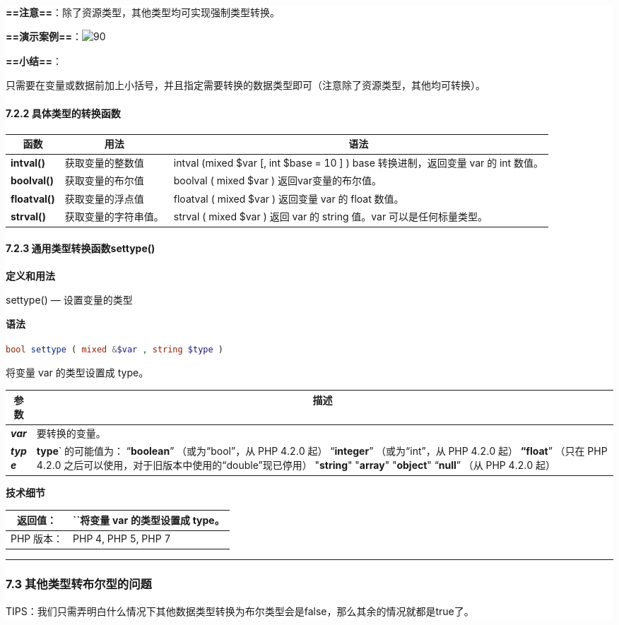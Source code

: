 

**==注意==**：除了资源类型，其他类型均可实现强制类型转换。

**==演示案例==**：![90](\images\two\img_d3\90.png)

**==小结==**：

只需要在变量或数据前加上小括号，并且指定需要转换的数据类型即可（注意除了资源类型，其他均可转换）。



#### 7.2.2 具体类型的**转换函数**

| 函数           | 用法                 | 语法                                                         |
| -------------- | -------------------- | ------------------------------------------------------------ |
| **intval()**   | 获取变量的整数值     | intval (mixed $var [, int $base = 10 ] )  base 转换进制，返回变量 var 的 int 数值。 |
| **boolval()**  | 获取变量的布尔值     | boolval ( mixed $var )    返回var变量的布尔值。              |
| **floatval()** | 获取变量的浮点值     | floatval ( mixed $var )   返回变量 var 的 float 数值。       |
| **strval()**   | 获取变量的字符串值。 | strval ( mixed $var )  返回 var 的 string 值。var 可以是任何标量类型。 |



#### 7.2.3 通用**类型转换函数**settype()

**定义和用法**

settype() — 设置变量的类型

**语法**

```php
bool settype ( mixed &$var , string $type )
```

将变量 var 的类型设置成 type。 

| 参数       | 描述                                                         |
| ---------- | ------------------------------------------------------------ |
| ***var***  | 要转换的变量。                                               |
| ***type*** | **type**` 的可能值为：                                                                                                                                                                    “**boolean**” （或为“bool”，从 PHP 4.2.0 起）                                                                                             “**integer**” （或为“int”，从 PHP 4.2.0 起）                                                                                                       **“float**” （只在 PHP 4.2.0 之后可以使用，对于旧版本中使用的“double”现已停用）                       "**string**"                                                                                                                                               "**array**"                                                                                                                                                 "**object**"                                                                                                                                                         “**null**” （从 PHP 4.2.0 起） |

**技术细节**

| 返回值：   | ``将变量 var 的类型设置成 type。 |
| ---------- | -------------------------------- |
| PHP 版本： | PHP 4, PHP 5, PHP 7              |



------



### 7.3 其他类型转布尔型的问题

TIPS：我们只需弄明白什么情况下其他数据类型转换为布尔类型会是false，那么其余的情况就都是true了。
